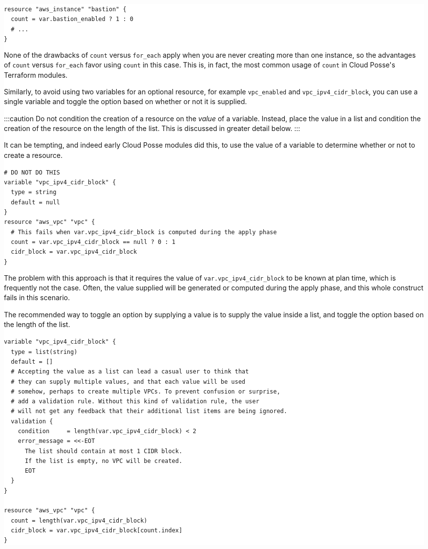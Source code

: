 ```hcl
resource "aws_instance" "bastion" {
  count = var.bastion_enabled ? 1 : 0
  # ...
}
```

None of the drawbacks of `count` versus `for_each` apply when you are never
creating more than one instance, so the advantages of `count` versus `for_each`
favor using `count` in this case. This is, in fact, the most common usage of
`count` in Cloud Posse's Terraform modules.

Similarly, to avoid using two variables for an optional resource, for
example `vpc_enabled` and `vpc_ipv4_cidr_block`, you can use a single
variable and toggle the option based on whether or not it is supplied.

:::caution
Do not condition the creation of a resource on the _value_ of a variable.
Instead, place the value in a list and condition the creation of the resource
on the length of the list. This is discussed in greater detail below.
:::

It can be tempting, and indeed early Cloud Posse modules did this, to use
the value of a variable to determine whether or not to create a resource.

```hcl
# DO NOT DO THIS
variable "vpc_ipv4_cidr_block" {
  type = string
  default = null
}
resource "aws_vpc" "vpc" {
  # This fails when var.vpc_ipv4_cidr_block is computed during the apply phase
  count = var.vpc_ipv4_cidr_block == null ? 0 : 1
  cidr_block = var.vpc_ipv4_cidr_block
}
```

The problem with this approach is that it requires the value of `var.vpc_ipv4_cidr_block`
to be known at plan time, which is frequently not the case. Often, the value
supplied will be generated or computed during the apply phase, and this
whole construct fails in this scenario.

The recommended way to toggle an option by supplying a value is to supply
the value inside a list, and toggle the option based on the length of the list.

```hcl
variable "vpc_ipv4_cidr_block" {
  type = list(string)
  default = []
  # Accepting the value as a list can lead a casual user to think that
  # they can supply multiple values, and that each value will be used
  # somehow, perhaps to create multiple VPCs. To prevent confusion or surprise,
  # add a validation rule. Without this kind of validation rule, the user
  # will not get any feedback that their additional list items are being ignored.
  validation {
    condition     = length(var.vpc_ipv4_cidr_block) < 2
    error_message = <<-EOT
      The list should contain at most 1 CIDR block.
      If the list is empty, no VPC will be created.
      EOT
  }
}

resource "aws_vpc" "vpc" {
  count = length(var.vpc_ipv4_cidr_block)
  cidr_block = var.vpc_ipv4_cidr_block[count.index]
}
```